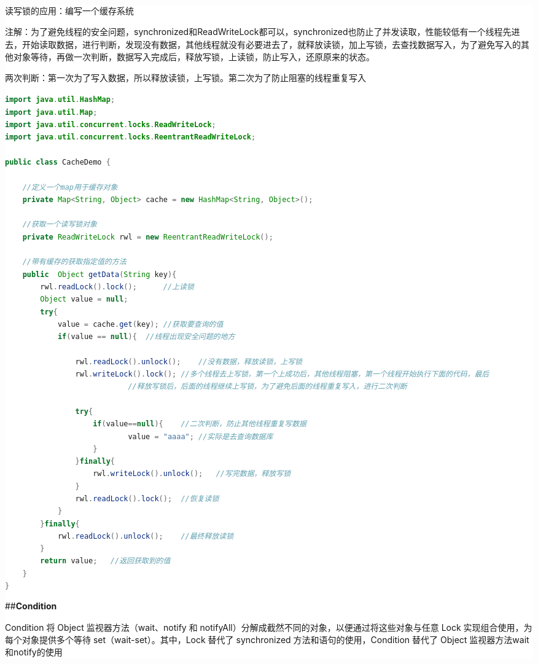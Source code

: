 读写锁的应用：编写一个缓存系统

注解：为了避免线程的安全问题，synchronized和ReadWriteLock都可以，synchronized也防止了并发读取，性能较低有一个线程先进去，开始读取数据，进行判断，发现没有数据，其他线程就没有必要进去了，就释放读锁，加上写锁，去查找数据写入，为了避免写入的其他对象等待，再做一次判断，数据写入完成后，释放写锁，上读锁，防止写入，还原原来的状态。

两次判断：第一次为了写入数据，所以释放读锁，上写锁。第二次为了防止阻塞的线程重复写入

```java
import java.util.HashMap;  
import java.util.Map;  
import java.util.concurrent.locks.ReadWriteLock;  
import java.util.concurrent.locks.ReentrantReadWriteLock;  
  
public class CacheDemo {  
  
    //定义一个map用于缓存对象  
    private Map<String, Object> cache = new HashMap<String, Object>();  
          
    //获取一个读写锁对象  
    private ReadWriteLock rwl = new ReentrantReadWriteLock();  
      
    //带有缓存的获取指定值的方法  
    public  Object getData(String key){  
        rwl.readLock().lock();      //上读锁  
        Object value = null;  
        try{  
            value = cache.get(key); //获取要查询的值     
            if(value == null){  //线程出现安全问题的地方  
                  
                rwl.readLock().unlock();    //没有数据，释放读锁，上写锁  
                rwl.writeLock().lock(); //多个线程去上写锁，第一个上成功后，其他线程阻塞，第一个线程开始执行下面的代码，最后  
                            //释放写锁后，后面的线程继续上写锁，为了避免后面的线程重复写入，进行二次判断  
  
                try{  
                    if(value==null){    //二次判断，防止其他线程重复写数据  
                            value = "aaaa"; //实际是去查询数据库  
                    }  
                }finally{  
                    rwl.writeLock().unlock();   //写完数据，释放写锁  
                }  
                rwl.readLock().lock();  //恢复读锁  
            }  
        }finally{  
            rwl.readLock().unlock();    //最终释放读锁  
        }  
        return value;   //返回获取到的值  
    }  
}  
```
##**Condition**

Condition 将 Object 监视器方法（wait、notify 和 notifyAll）分解成截然不同的对象，以便通过将这些对象与任意 Lock 实现组合使用，为每个对象提供多个等待 set（wait-set）。其中，Lock 替代了 synchronized 方法和语句的使用，Condition 替代了 Object 监视器方法wait和notify的使用
     